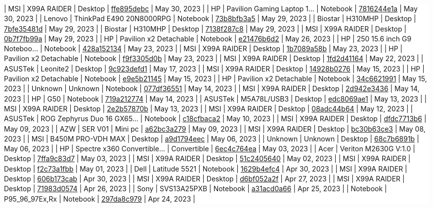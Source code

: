 | MSI           | X99A RAIDER                 | Desktop     | [ffe895debc](https://linux-hardware.org/?probe=ffe895debc) | May 30, 2023 |
| HP            | Pavilion Gaming Laptop 1... | Notebook    | [7816244e1a](https://linux-hardware.org/?probe=7816244e1a) | May 30, 2023 |
| Lenovo        | ThinkPad E490 20N8000RPG    | Notebook    | [73b8bfb3a5](https://linux-hardware.org/?probe=73b8bfb3a5) | May 29, 2023 |
| Biostar       | H310MHP                     | Desktop     | [7bfe35481d](https://linux-hardware.org/?probe=7bfe35481d) | May 29, 2023 |
| Biostar       | H310MHP                     | Desktop     | [7138f287c8](https://linux-hardware.org/?probe=7138f287c8) | May 29, 2023 |
| MSI           | X99A RAIDER                 | Desktop     | [0b7f7fb99a](https://linux-hardware.org/?probe=0b7f7fb99a) | May 29, 2023 |
| HP            | Pavilion x2 Detachable      | Notebook    | [e21476b6d2](https://linux-hardware.org/?probe=e21476b6d2) | May 26, 2023 |
| HP            | 250 15.6 inch G9 Noteboo... | Notebook    | [428a152134](https://linux-hardware.org/?probe=428a152134) | May 23, 2023 |
| MSI           | X99A RAIDER                 | Desktop     | [1b7089a58b](https://linux-hardware.org/?probe=1b7089a58b) | May 23, 2023 |
| HP            | Pavilion x2 Detachable      | Notebook    | [f9f3305d0b](https://linux-hardware.org/?probe=f9f3305d0b) | May 23, 2023 |
| MSI           | X99A RAIDER                 | Desktop     | [1fd2d41164](https://linux-hardware.org/?probe=1fd2d41164) | May 22, 2023 |
| ASUSTek       | Leonite2                    | Desktop     | [9c923defd1](https://linux-hardware.org/?probe=9c923defd1) | May 17, 2023 |
| MSI           | X99A RAIDER                 | Desktop     | [14928b0276](https://linux-hardware.org/?probe=14928b0276) | May 15, 2023 |
| HP            | Pavilion x2 Detachable      | Notebook    | [e9e5b21145](https://linux-hardware.org/?probe=e9e5b21145) | May 15, 2023 |
| HP            | Pavilion x2 Detachable      | Notebook    | [34c6621991](https://linux-hardware.org/?probe=34c6621991) | May 15, 2023 |
| Unknown       | Unknown                     | Notebook    | [077df36551](https://linux-hardware.org/?probe=077df36551) | May 14, 2023 |
| MSI           | X99A RAIDER                 | Desktop     | [2d942e3436](https://linux-hardware.org/?probe=2d942e3436) | May 14, 2023 |
| HP            | G50                         | Notebook    | [719a212774](https://linux-hardware.org/?probe=719a212774) | May 14, 2023 |
| ASUSTek       | M5A78L/USB3                 | Desktop     | [edc8069ae1](https://linux-hardware.org/?probe=edc8069ae1) | May 13, 2023 |
| MSI           | X99A RAIDER                 | Desktop     | [2e2b57870b](https://linux-hardware.org/?probe=2e2b57870b) | May 13, 2023 |
| MSI           | X99A RAIDER                 | Desktop     | [08adc44b64](https://linux-hardware.org/?probe=08adc44b64) | May 12, 2023 |
| ASUSTek       | ROG Zephyrus Duo 16 GX65... | Notebook    | [c18cfbaca2](https://linux-hardware.org/?probe=c18cfbaca2) | May 10, 2023 |
| MSI           | X99A RAIDER                 | Desktop     | [dfdc7713b6](https://linux-hardware.org/?probe=dfdc7713b6) | May 09, 2023 |
| AZW           | SER V01                     | Mini pc     | [a62bc3a279](https://linux-hardware.org/?probe=a62bc3a279) | May 09, 2023 |
| MSI           | X99A RAIDER                 | Desktop     | [bc30b63ce3](https://linux-hardware.org/?probe=bc30b63ce3) | May 08, 2023 |
| MSI           | B450M PRO-VDH MAX           | Desktop     | [a9d1794eec](https://linux-hardware.org/?probe=a9d1794eec) | May 06, 2023 |
| Unknown       | Unknown                     | Desktop     | [68c7b6891b](https://linux-hardware.org/?probe=68c7b6891b) | May 06, 2023 |
| HP            | Spectre x360 Convertible... | Convertible | [6ec4c764ea](https://linux-hardware.org/?probe=6ec4c764ea) | May 03, 2023 |
| Acer          | Veriton M2630G V:1.0        | Desktop     | [7ffa9c83d7](https://linux-hardware.org/?probe=7ffa9c83d7) | May 03, 2023 |
| MSI           | X99A RAIDER                 | Desktop     | [51c2405640](https://linux-hardware.org/?probe=51c2405640) | May 02, 2023 |
| MSI           | X99A RAIDER                 | Desktop     | [f2c73a1fbb](https://linux-hardware.org/?probe=f2c73a1fbb) | May 01, 2023 |
| Dell          | Latitude 5521               | Notebook    | [1629b4efc4](https://linux-hardware.org/?probe=1629b4efc4) | Apr 30, 2023 |
| MSI           | X99A RAIDER                 | Desktop     | [606b173cab](https://linux-hardware.org/?probe=606b173cab) | Apr 30, 2023 |
| MSI           | X99A RAIDER                 | Desktop     | [d6bf052a2f](https://linux-hardware.org/?probe=d6bf052a2f) | Apr 27, 2023 |
| MSI           | X99A RAIDER                 | Desktop     | [71983d0574](https://linux-hardware.org/?probe=71983d0574) | Apr 26, 2023 |
| Sony          | SVS13A25PXB                 | Notebook    | [a31acd0a66](https://linux-hardware.org/?probe=a31acd0a66) | Apr 25, 2023 |
| Notebook      | P95_96_97Ex,Rx              | Notebook    | [297da8c979](https://linux-hardware.org/?probe=297da8c979) | Apr 24, 2023 |